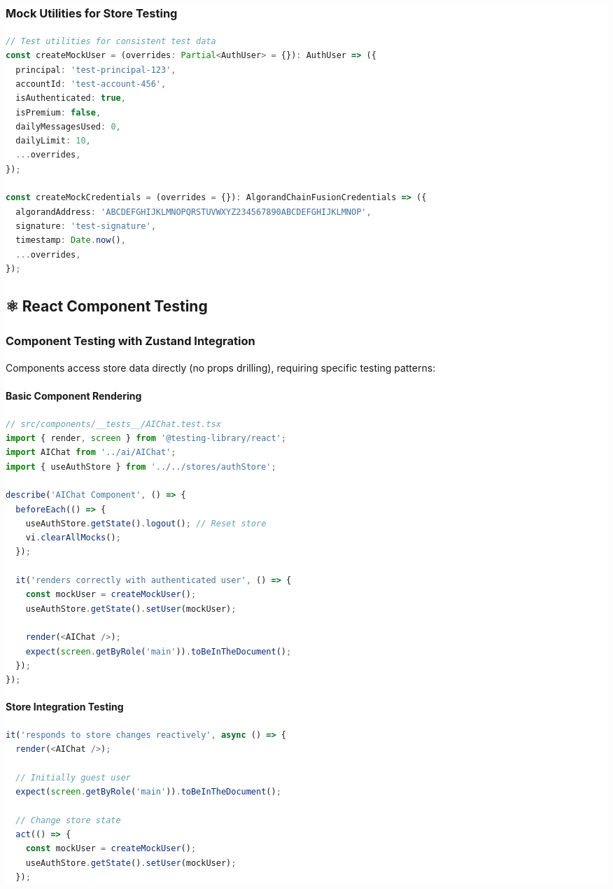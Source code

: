 ### **Mock Utilities for Store Testing**
```typescript
// Test utilities for consistent test data
const createMockUser = (overrides: Partial<AuthUser> = {}): AuthUser => ({
  principal: 'test-principal-123',
  accountId: 'test-account-456',
  isAuthenticated: true,
  isPremium: false,
  dailyMessagesUsed: 0,
  dailyLimit: 10,
  ...overrides,
});

const createMockCredentials = (overrides = {}): AlgorandChainFusionCredentials => ({
  algorandAddress: 'ABCDEFGHIJKLMNOPQRSTUVWXYZ234567890ABCDEFGHIJKLMNOP',
  signature: 'test-signature',
  timestamp: Date.now(),
  ...overrides,
});
```

## ⚛️ **React Component Testing**

### **Component Testing with Zustand Integration**

Components access store data directly (no props drilling), requiring specific testing patterns:

#### **Basic Component Rendering**
```typescript
// src/components/__tests__/AIChat.test.tsx
import { render, screen } from '@testing-library/react';
import AIChat from '../ai/AIChat';
import { useAuthStore } from '../../stores/authStore';

describe('AIChat Component', () => {
  beforeEach(() => {
    useAuthStore.getState().logout(); // Reset store
    vi.clearAllMocks();
  });

  it('renders correctly with authenticated user', () => {
    const mockUser = createMockUser();
    useAuthStore.getState().setUser(mockUser);
    
    render(<AIChat />);
    expect(screen.getByRole('main')).toBeInTheDocument();
  });
});
```

#### **Store Integration Testing**
```typescript
it('responds to store changes reactively', async () => {
  render(<AIChat />);
  
  // Initially guest user
  expect(screen.getByRole('main')).toBeInTheDocument();
  
  // Change store state
  act(() => {
    const mockUser = createMockUser();
    useAuthStore.getState().setUser(mockUser);
  });
```